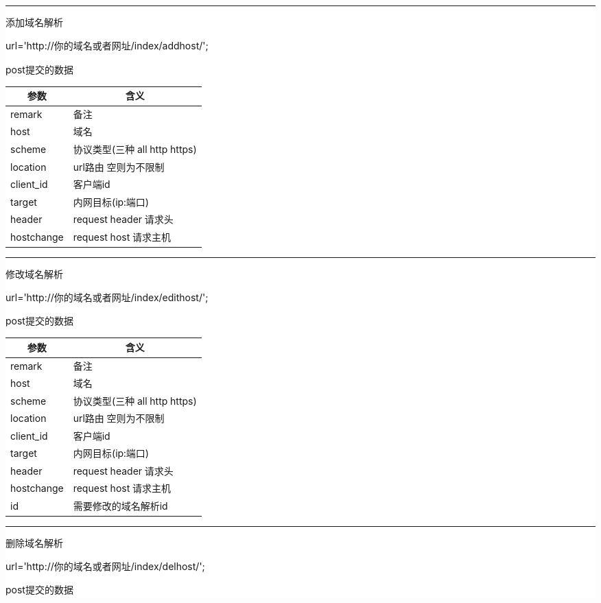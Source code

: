 ***
添加域名解析

url=&#39;http://你的域名或者网址/index/addhost/&#39;;

post提交的数据

| 参数 | 含义 |
| --- | --- |
| remark | 备注 |
| host | 域名 |
| scheme | 协议类型(三种 all http https) |
| location | url路由 空则为不限制 |
| client\_id | 客户端id |
| target | 内网目标(ip:端口) |
| header | request header 请求头 |
| hostchange | request host 请求主机 |

***
修改域名解析

url=&#39;http://你的域名或者网址/index/edithost/&#39;;

post提交的数据

| 参数 | 含义 |
| --- | --- |
| remark | 备注 |
| host | 域名 |
| scheme | 协议类型(三种 all http https) |
| location | url路由 空则为不限制 |
| client\_id | 客户端id |
| target | 内网目标(ip:端口) |
| header | request header 请求头 |
| hostchange | request host 请求主机 |
| id | 需要修改的域名解析id |

***
删除域名解析

url=&#39;http://你的域名或者网址/index/delhost/&#39;;

post提交的数据

